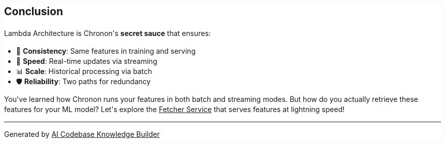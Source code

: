 ## Conclusion

Lambda Architecture is Chronon's **secret sauce** that ensures:
- 🎯 **Consistency**: Same features in training and serving
- 🚀 **Speed**: Real-time updates via streaming
- 📊 **Scale**: Historical processing via batch
- 🛡️ **Reliability**: Two paths for redundancy

You've learned how Chronon runs your features in both batch and streaming modes. But how do you actually retrieve these features for your ML model? Let's explore the [Fetcher Service](06_fetcher_service_.md) that serves features at lightning speed!

---

Generated by [AI Codebase Knowledge Builder](https://github.com/The-Pocket/Tutorial-Codebase-Knowledge)